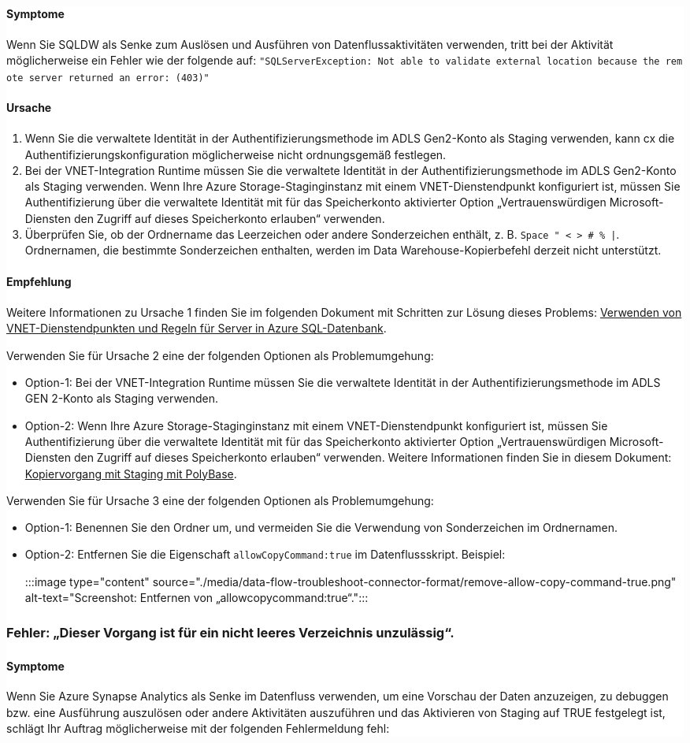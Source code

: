 #### <a name="symptoms"></a>Symptome

Wenn Sie SQLDW als Senke zum Auslösen und Ausführen von Datenflussaktivitäten verwenden, tritt bei der Aktivität möglicherweise ein Fehler wie der folgende auf: `"SQLServerException: Not able to validate external location because the remote server returned an error: (403)"`

#### <a name="cause"></a>Ursache
1. Wenn Sie die verwaltete Identität in der Authentifizierungsmethode im ADLS Gen2-Konto als Staging verwenden, kann cx die Authentifizierungskonfiguration möglicherweise nicht ordnungsgemäß festlegen.
1. Bei der VNET-Integration Runtime müssen Sie die verwaltete Identität in der Authentifizierungsmethode im ADLS Gen2-Konto als Staging verwenden. Wenn Ihre Azure Storage-Staginginstanz mit einem VNET-Dienstendpunkt konfiguriert ist, müssen Sie Authentifizierung über die verwaltete Identität mit für das Speicherkonto aktivierter Option „Vertrauenswürdigen Microsoft-Diensten den Zugriff auf dieses Speicherkonto erlauben“ verwenden.
1. Überprüfen Sie, ob der Ordnername das Leerzeichen oder andere Sonderzeichen enthält, z. B. `Space " < > # % |`.
Ordnernamen, die bestimmte Sonderzeichen enthalten, werden im Data Warehouse-Kopierbefehl derzeit nicht unterstützt.

#### <a name="recommendation"></a>Empfehlung

Weitere Informationen zu Ursache 1 finden Sie im folgenden Dokument mit Schritten zur Lösung dieses Problems: [Verwenden von VNET-Dienstendpunkten und Regeln für Server in Azure SQL-Datenbank](../azure-sql/database/vnet-service-endpoint-rule-overview.md#steps).

Verwenden Sie für Ursache 2 eine der folgenden Optionen als Problemumgehung:

- Option-1: Bei der VNET-Integration Runtime müssen Sie die verwaltete Identität in der Authentifizierungsmethode im ADLS GEN 2-Konto als Staging verwenden.

- Option-2: Wenn Ihre Azure Storage-Staginginstanz mit einem VNET-Dienstendpunkt konfiguriert ist, müssen Sie Authentifizierung über die verwaltete Identität mit für das Speicherkonto aktivierter Option „Vertrauenswürdigen Microsoft-Diensten den Zugriff auf dieses Speicherkonto erlauben“ verwenden. Weitere Informationen finden Sie in diesem Dokument: [Kopiervorgang mit Staging mit PolyBase](./connector-azure-sql-data-warehouse.md#staged-copy-by-using-polybase).

Verwenden Sie für Ursache 3 eine der folgenden Optionen als Problemumgehung:

- Option-1: Benennen Sie den Ordner um, und vermeiden Sie die Verwendung von Sonderzeichen im Ordnernamen.
- Option-2: Entfernen Sie die Eigenschaft `allowCopyCommand:true` im Datenflussskript. Beispiel:

    :::image type="content" source="./media/data-flow-troubleshoot-connector-format/remove-allow-copy-command-true.png" alt-text="Screenshot: Entfernen von „allowcopycommand:true“."::: 


### <a name="failed-with-an-error-this-operation-is-not-permitted-on-a-non-empty-directory"></a>Fehler: „Dieser Vorgang ist für ein nicht leeres Verzeichnis unzulässig“.

#### <a name="symptoms"></a>Symptome

Wenn Sie Azure Synapse Analytics als Senke im Datenfluss verwenden, um eine Vorschau der Daten anzuzeigen, zu debuggen bzw. eine Ausführung auszulösen oder andere Aktivitäten auszuführen und das Aktivieren von Staging auf TRUE festgelegt ist, schlägt Ihr Auftrag möglicherweise mit der folgenden Fehlermeldung fehl:
